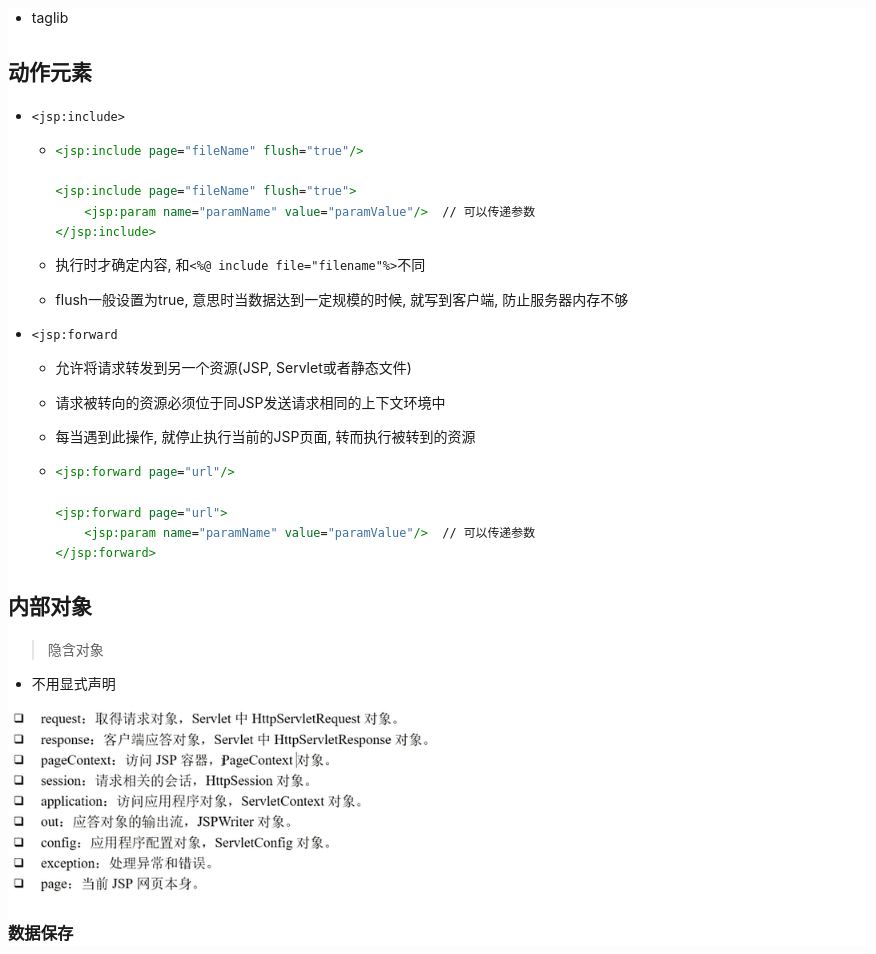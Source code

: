 - taglib

## 动作元素

- `<jsp:include>`

  - ```jsp
    <jsp:include page="fileName" flush="true"/>
    
    <jsp:include page="fileName" flush="true">
    	<jsp:param name="paramName" value="paramValue"/>  // 可以传递参数
    </jsp:include>
    ```

  - 执行时才确定内容, 和`<%@ include file="filename"%>`不同

  - flush一般设置为true, 意思时当数据达到一定规模的时候, 就写到客户端, 防止服务器内存不够

- `<jsp:forward`

  - 允许将请求转发到另一个资源(JSP, Servlet或者静态文件)

  - 请求被转向的资源必须位于同JSP发送请求相同的上下文环境中

  - 每当遇到此操作, 就停止执行当前的JSP页面, 转而执行被转到的资源

  - ```jsp
    <jsp:forward page="url"/>
    
    <jsp:forward page="url">
    	<jsp:param name="paramName" value="paramValue"/>  // 可以传递参数
    </jsp:forward>
    ```

## 内部对象

> 隐含对象

- 不用显式声明

<img src="JavaEE.assets/image-20200317155856522.png" alt="image-20200317155856522" style="zoom:80%;" />

### 数据保存
